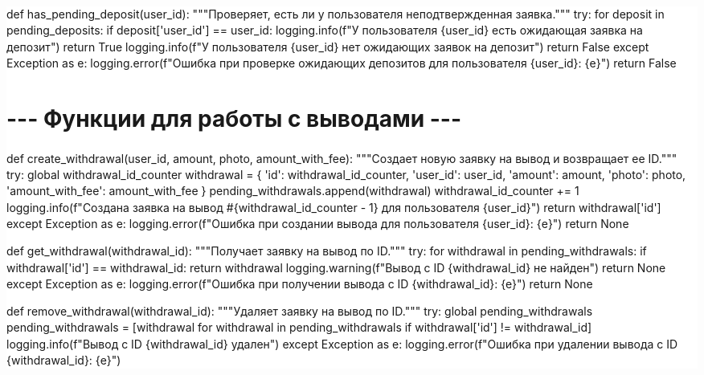 def has_pending_deposit(user_id):
    """Проверяет, есть ли у пользователя неподтвержденная заявка."""
    try:
        for deposit in pending_deposits:
            if deposit['user_id'] == user_id:
                logging.info(f"У пользователя {user_id} есть ожидающая заявка на депозит")
                return True
        logging.info(f"У пользователя {user_id} нет ожидающих заявок на депозит")
        return False
    except Exception as e:
        logging.error(f"Ошибка при проверке ожидающих депозитов для пользователя {user_id}: {e}")
        return False

# --- Функции для работы с выводами ---
def create_withdrawal(user_id, amount, photo, amount_with_fee):
    """Создает новую заявку на вывод и возвращает ее ID."""
    try:
        global withdrawal_id_counter
        withdrawal = {
            'id': withdrawal_id_counter,
            'user_id': user_id,
            'amount': amount,
            'photo': photo,
            'amount_with_fee': amount_with_fee
        }
        pending_withdrawals.append(withdrawal)
        withdrawal_id_counter += 1
        logging.info(f"Создана заявка на вывод #{withdrawal_id_counter - 1} для пользователя {user_id}")
        return withdrawal['id']
    except Exception as e:
        logging.error(f"Ошибка при создании вывода для пользователя {user_id}: {e}")
        return None

def get_withdrawal(withdrawal_id):
    """Получает заявку на вывод по ID."""
    try:
        for withdrawal in pending_withdrawals:
            if withdrawal['id'] == withdrawal_id:
                return withdrawal
        logging.warning(f"Вывод с ID {withdrawal_id} не найден")
        return None
    except Exception as e:
        logging.error(f"Ошибка при получении вывода с ID {withdrawal_id}: {e}")
        return None

def remove_withdrawal(withdrawal_id):
    """Удаляет заявку на вывод по ID."""
    try:
        global pending_withdrawals
        pending_withdrawals = [withdrawal for withdrawal in pending_withdrawals if withdrawal['id'] != withdrawal_id]
        logging.info(f"Вывод с ID {withdrawal_id} удален")
    except Exception as e:
        logging.error(f"Ошибка при удалении вывода с ID {withdrawal_id}: {e}")
